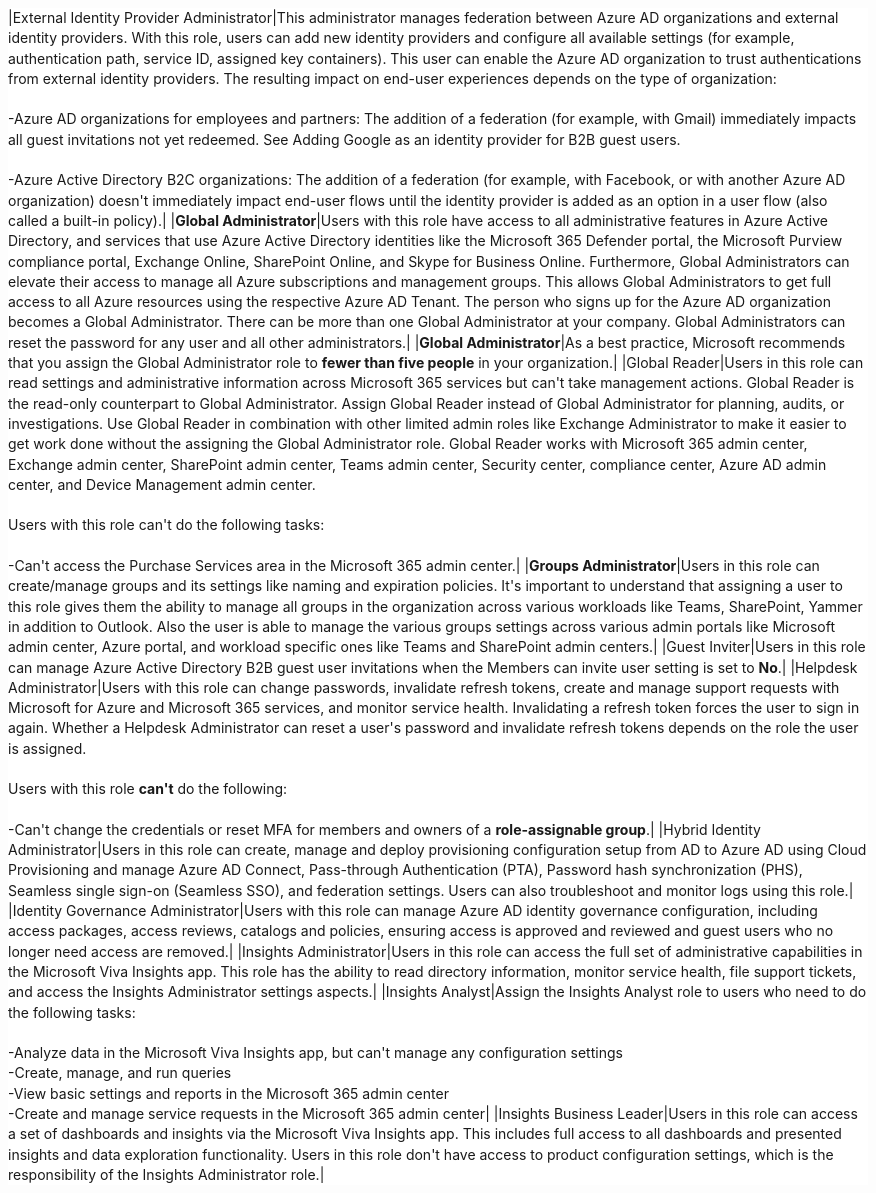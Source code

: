 |External Identity Provider Administrator|This administrator manages federation between Azure AD organizations and external identity providers. With this role, users can add new identity providers and configure all available settings (for example, authentication path, service ID, assigned key containers). This user can enable the Azure AD organization to trust authentications from external identity providers. The resulting impact on end-user experiences depends on the type of organization:  <br>  <br>-Azure AD organizations for employees and partners: The addition of a federation (for example, with Gmail) immediately impacts all guest invitations not yet redeemed. See Adding Google as an identity provider for B2B guest users.  <br>  <br>-Azure Active Directory B2C organizations: The addition of a federation (for example, with Facebook, or with another Azure AD organization) doesn't immediately impact end-user flows until the identity provider is added as an option in a user flow (also called a built-in policy).|
|**Global Administrator**|Users with this role have access to all administrative features in Azure Active Directory, and services that use Azure Active Directory identities like the Microsoft 365 Defender portal, the Microsoft Purview compliance portal, Exchange Online, SharePoint Online, and Skype for Business Online. Furthermore, Global Administrators can elevate their access to manage all Azure subscriptions and management groups. This allows Global Administrators to get full access to all Azure resources using the respective Azure AD Tenant. The person who signs up for the Azure AD organization becomes a Global Administrator. There can be more than one Global Administrator at your company. Global Administrators can reset the password for any user and all other administrators.|
|**Global Administrator**|As a best practice, Microsoft recommends that you assign the Global Administrator role to **fewer than five people** in your organization.|
|Global Reader|Users in this role can read settings and administrative information across Microsoft 365 services but can't take management actions. Global Reader is the read-only counterpart to Global Administrator. Assign Global Reader instead of Global Administrator for planning, audits, or investigations. Use Global Reader in combination with other limited admin roles like Exchange Administrator to make it easier to get work done without the assigning the Global Administrator role. Global Reader works with Microsoft 365 admin center, Exchange admin center, SharePoint admin center, Teams admin center, Security center, compliance center, Azure AD admin center, and Device Management admin center.  <br>  <br>Users with this role can't do the following tasks:  <br>  <br>-Can't access the Purchase Services area in the Microsoft 365 admin center.|
|**Groups Administrator**|Users in this role can create/manage groups and its settings like naming and expiration policies. It's important to understand that assigning a user to this role gives them the ability to manage all groups in the organization across various workloads like Teams, SharePoint, Yammer in addition to Outlook. Also the user is able to manage the various groups settings across various admin portals like Microsoft admin center, Azure portal, and workload specific ones like Teams and SharePoint admin centers.|
|Guest Inviter|Users in this role can manage Azure Active Directory B2B guest user invitations when the Members can invite user setting is set to **No**.|
|Helpdesk Administrator|Users with this role can change passwords, invalidate refresh tokens, create and manage support requests with Microsoft for Azure and Microsoft 365 services, and monitor service health. Invalidating a refresh token forces the user to sign in again. Whether a Helpdesk Administrator can reset a user's password and invalidate refresh tokens depends on the role the user is assigned.  <br>  <br>Users with this role **can't** do the following:  <br>  <br>-Can't change the credentials or reset MFA for members and owners of a **role-assignable group**.|
|Hybrid Identity Administrator|Users in this role can create, manage and deploy provisioning configuration setup from AD to Azure AD using Cloud Provisioning and manage Azure AD Connect, Pass-through Authentication (PTA), Password hash synchronization (PHS), Seamless single sign-on (Seamless SSO), and federation settings. Users can also troubleshoot and monitor logs using this role.|
|Identity Governance Administrator|Users with this role can manage Azure AD identity governance configuration, including access packages, access reviews, catalogs and policies, ensuring access is approved and reviewed and guest users who no longer need access are removed.|
|Insights Administrator|Users in this role can access the full set of administrative capabilities in the Microsoft Viva Insights app. This role has the ability to read directory information, monitor service health, file support tickets, and access the Insights Administrator settings aspects.|
|Insights Analyst|Assign the Insights Analyst role to users who need to do the following tasks:  <br>  <br>-Analyze data in the Microsoft Viva Insights app, but can't manage any configuration settings  <br>-Create, manage, and run queries  <br>-View basic settings and reports in the Microsoft 365 admin center  <br>-Create and manage service requests in the Microsoft 365 admin center|
|Insights Business Leader|Users in this role can access a set of dashboards and insights via the Microsoft Viva Insights app. This includes full access to all dashboards and presented insights and data exploration functionality. Users in this role don't have access to product configuration settings, which is the responsibility of the Insights Administrator role.|